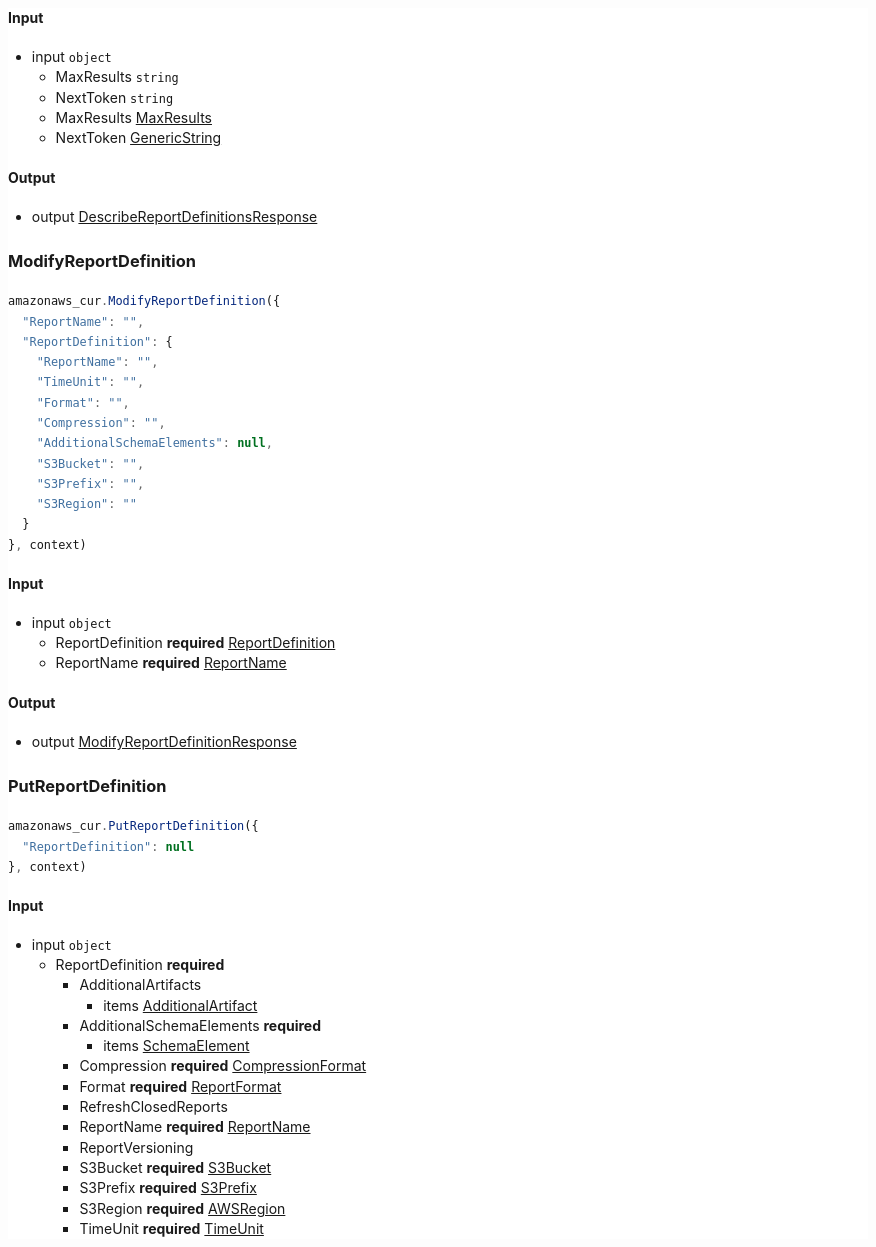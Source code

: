 #### Input
* input `object`
  * MaxResults `string`
  * NextToken `string`
  * MaxResults [MaxResults](#maxresults)
  * NextToken [GenericString](#genericstring)

#### Output
* output [DescribeReportDefinitionsResponse](#describereportdefinitionsresponse)

### ModifyReportDefinition



```js
amazonaws_cur.ModifyReportDefinition({
  "ReportName": "",
  "ReportDefinition": {
    "ReportName": "",
    "TimeUnit": "",
    "Format": "",
    "Compression": "",
    "AdditionalSchemaElements": null,
    "S3Bucket": "",
    "S3Prefix": "",
    "S3Region": ""
  }
}, context)
```

#### Input
* input `object`
  * ReportDefinition **required** [ReportDefinition](#reportdefinition)
  * ReportName **required** [ReportName](#reportname)

#### Output
* output [ModifyReportDefinitionResponse](#modifyreportdefinitionresponse)

### PutReportDefinition



```js
amazonaws_cur.PutReportDefinition({
  "ReportDefinition": null
}, context)
```

#### Input
* input `object`
  * ReportDefinition **required**
    * AdditionalArtifacts
      * items [AdditionalArtifact](#additionalartifact)
    * AdditionalSchemaElements **required**
      * items [SchemaElement](#schemaelement)
    * Compression **required** [CompressionFormat](#compressionformat)
    * Format **required** [ReportFormat](#reportformat)
    * RefreshClosedReports
    * ReportName **required** [ReportName](#reportname)
    * ReportVersioning
    * S3Bucket **required** [S3Bucket](#s3bucket)
    * S3Prefix **required** [S3Prefix](#s3prefix)
    * S3Region **required** [AWSRegion](#awsregion)
    * TimeUnit **required** [TimeUnit](#timeunit)
